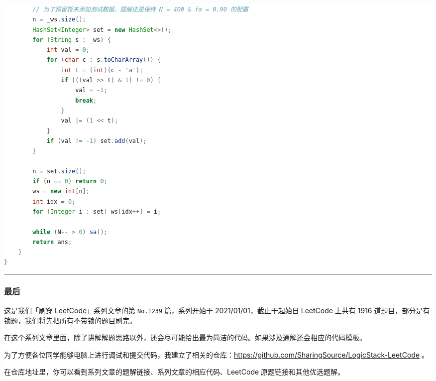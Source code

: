```Java
        // 为了预留将来添加测试数据，题解还是保持 N = 400 & fa = 0.90 的配置
        n = _ws.size();
        HashSet<Integer> set = new HashSet<>();
        for (String s : _ws) {
            int val = 0;
            for (char c : s.toCharArray()) {
                int t = (int)(c - 'a');
                if (((val >> t) & 1) != 0) {
                    val = -1;
                    break;
                } 
                val |= (1 << t);
            }
            if (val != -1) set.add(val);
        }

        n = set.size();
        if (n == 0) return 0;
        ws = new int[n];
        int idx = 0;
        for (Integer i : set) ws[idx++] = i;

        while (N-- > 0) sa();
        return ans;
    }
}
```

---

### 最后

这是我们「刷穿 LeetCode」系列文章的第 `No.1239` 篇，系列开始于 2021/01/01，截止于起始日 LeetCode 上共有 1916 道题目，部分是有锁题，我们将先把所有不带锁的题目刷完。

在这个系列文章里面，除了讲解解题思路以外，还会尽可能给出最为简洁的代码。如果涉及通解还会相应的代码模板。

为了方便各位同学能够电脑上进行调试和提交代码，我建立了相关的仓库：https://github.com/SharingSource/LogicStack-LeetCode 。

在仓库地址里，你可以看到系列文章的题解链接、系列文章的相应代码、LeetCode 原题链接和其他优选题解。

